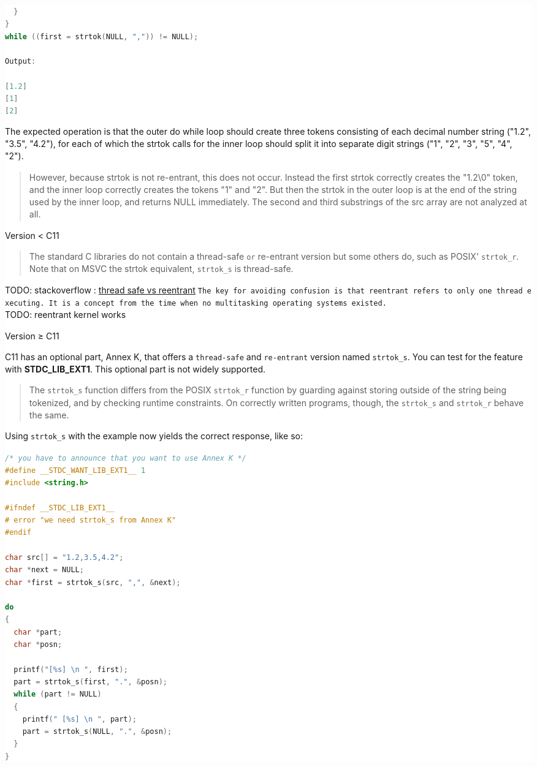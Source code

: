 ```c
  }
}
while ((first = strtok(NULL, ",")) != NULL);

Output:

[1.2]
[1]
[2]
```

The expected operation is that the outer do while loop should create three tokens consisting of each decimal number string ("1.2", "3.5", "4.2"), for each of which the strtok calls for the inner loop should split it into separate digit strings ("1", "2", "3", "5", "4", "2").  

> However, because strtok is not re-entrant, this does not occur. Instead the first strtok correctly creates the "1.2\0" token, and the inner loop correctly creates the tokens "1" and "2". But then the strtok in the outer loop is at the end of the string used by the inner loop, and returns NULL immediately. The second and third substrings of the src array are not analyzed at all.

Version < C11

> The standard C libraries do not contain a thread-safe `or` re-entrant version but some others do, such as POSIX' `strtok_r`. Note that on MSVC the strtok equivalent, `strtok_s` is thread-safe.  

TODO: stackoverflow : [thread safe vs reentrant](https://stackoverflow.com/questions/856823/threadsafe-vs-re-entrant) `The key for avoiding confusion is that reentrant refers to only one thread executing. It is a concept from the time when no multitasking operating systems existed.`  
TODO: reentrant kernel works  

Version ≥ C11  

C11 has an optional part, Annex K, that offers a `thread-safe` and `re-entrant` version named `strtok_s`. You can test for the feature with __STDC_LIB_EXT1__. This optional part is not widely supported. 

> The `strtok_s` function differs from the POSIX `strtok_r` function by guarding against storing outside of the string being tokenized, and by checking runtime constraints. On correctly written programs, though, the `strtok_s` and `strtok_r` behave the same.  

Using `strtok_s` with the example now yields the correct response, like so:

```c
/* you have to announce that you want to use Annex K */
#define __STDC_WANT_LIB_EXT1__ 1
#include <string.h>

#ifndef __STDC_LIB_EXT1__
# error "we need strtok_s from Annex K"
#endif

char src[] = "1.2,3.5,4.2";
char *next = NULL;
char *first = strtok_s(src, ",", &next);

do
{
  char *part;
  char *posn;

  printf("[%s] \n ", first);
  part = strtok_s(first, ".", &posn);
  while (part != NULL)
  {
    printf(" [%s] \n ", part);
    part = strtok_s(NULL, ".", &posn);
  }
}
```
